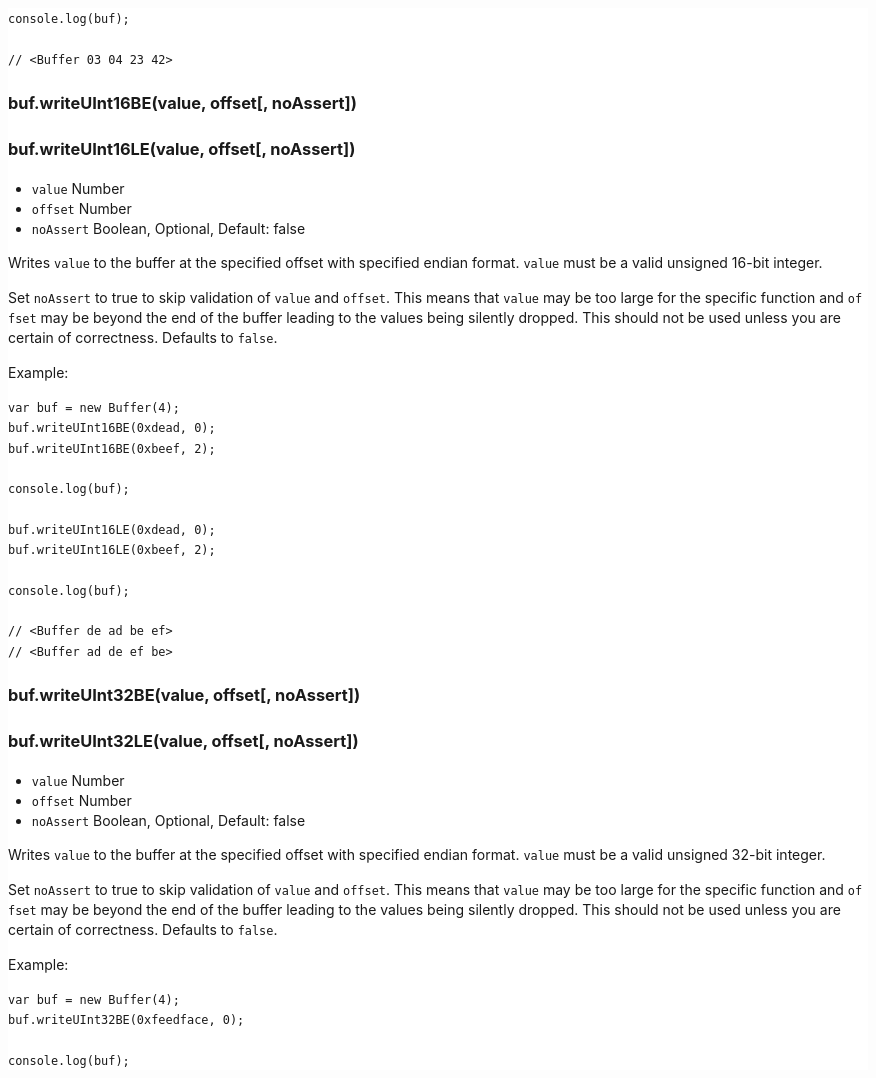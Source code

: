     console.log(buf);

    // <Buffer 03 04 23 42>

### buf.writeUInt16BE(value, offset[, noAssert])
### buf.writeUInt16LE(value, offset[, noAssert])

* `value` Number
* `offset` Number
* `noAssert` Boolean, Optional, Default: false

Writes `value` to the buffer at the specified offset with specified endian
format. `value` must be a valid unsigned 16-bit integer.

Set `noAssert` to true to skip validation of `value` and `offset`. This means
that `value` may be too large for the specific function and `offset` may be
beyond the end of the buffer leading to the values being silently dropped. This
should not be used unless you are certain of correctness. Defaults to `false`.

Example:

    var buf = new Buffer(4);
    buf.writeUInt16BE(0xdead, 0);
    buf.writeUInt16BE(0xbeef, 2);

    console.log(buf);

    buf.writeUInt16LE(0xdead, 0);
    buf.writeUInt16LE(0xbeef, 2);

    console.log(buf);

    // <Buffer de ad be ef>
    // <Buffer ad de ef be>

### buf.writeUInt32BE(value, offset[, noAssert])
### buf.writeUInt32LE(value, offset[, noAssert])

* `value` Number
* `offset` Number
* `noAssert` Boolean, Optional, Default: false

Writes `value` to the buffer at the specified offset with specified endian
format. `value` must be a valid unsigned 32-bit integer.

Set `noAssert` to true to skip validation of `value` and `offset`. This means
that `value` may be too large for the specific function and `offset` may be
beyond the end of the buffer leading to the values being silently dropped. This
should not be used unless you are certain of correctness. Defaults to `false`.

Example:

    var buf = new Buffer(4);
    buf.writeUInt32BE(0xfeedface, 0);

    console.log(buf);


[`Array#indexOf()`]: https://developer.mozilla.org/en-US/docs/Web/JavaScript/Reference/Global_Objects/Array/indexOf
[`buf.fill(0)`]: #buffer_buf_fill_value_offset_end
[`buf.slice`]: #buffer_buf_slice_start_end
[`buf1.compare(buf2)`]: #buffer_buf_compare_otherbuffer
[`Buffer#slice()`]: #buffer_buf_slice_start_end
[`RangeError`]: errors.html#errors_class_rangeerror
[`String.prototype.length`]: https://developer.mozilla.org/en-US/docs/Web/JavaScript/Reference/Global_Objects/String/length
[`util.inspect()`]: util.html#util_util_inspect_object_options